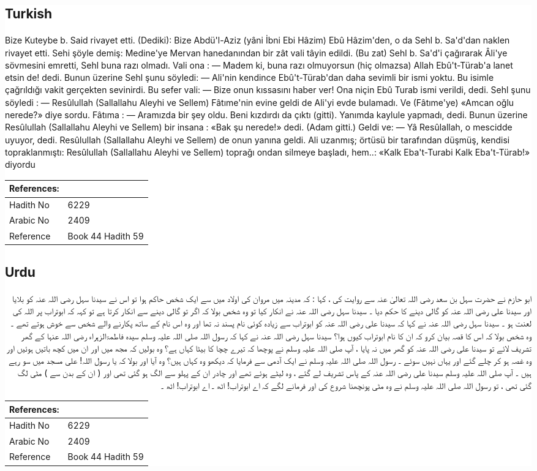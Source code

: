 ## Turkish


<div dir="ltr" lang="tr" style={{fontSize:'larger',backgroundColor:'#f8f9fa',padding:20}}>
Bize Kuteybe b. Said rivayet etti. (Dediki): Bize Abdü'l-Aziz (yâni İbni Ebi Hâzim) Ebû Hâzim'den, o da Sehl b. Sa'd'dan naklen rivayet etti. Sehi şöyle demiş: Medine'ye Mervan hanedanından bir zât vali tâyin edildi. (Bu zat) Sehl b. Sa'd'i çağırarak Âli'ye sövmesini emretti, Sehl buna razı olmadı. Vali ona : — Madem ki, buna razı olmuyorsun (hiç olmazsa) Allah Ebû't-Türab'a lanet etsin de! dedi. Bunun üzerine Sehl şunu söyledi: — Ali'nin kendince Ebû't-Türab'dan daha sevimli bir ismi yoktu. Bu isimle çağrıldığı vakit gerçekten sevinirdi. Bu sefer vali: — Bize onun kıssasını haber ver! Ona niçin Ebû Turab ismi verildi, dedi. Sehl şunu söyledi : — Resûlullah (Sallallahu Aleyhi ve Sellem) Fâtıme'nin evine geldi de Ali'yi evde bulamadı. Ve (Fâtıme'ye) «Amcan oğlu nerede?» diye sordu. Fâtıma : — Aramızda bir şey oldu. Beni kızdırdı da çıktı (gitti). Yanımda kaylule yapmadı, dedi. Bunun üzerine Resûlullah (Sallallahu Aleyhi ve Sellem) bir insana : «Bak şu nerede!» dedi. (Adam gitti.) Geldi ve: — Yâ Resûlallah, o mescidde uyuyor, dedi. Resûlullah (Sallallahu Aleyhi ve Sellem) de onun yanına geldi. Ali uzanmış; örtüsü bir tarafından düşmüş, kendisi topraklanmıştı: Resûlullah (Sallallahu Aleyhi ve Sellem) toprağı ondan silmeye başladı, hem..: «Kalk Eba't-Turabi Kalk Eba't-Türab!» diyordu
</div>
<div style={{backgroundColor:'#f8f9fa',padding:20, marginBottom: 10}}><table> <thead> <tr> <th>References:</th> <th></th> </tr> </thead> <tbody><tr><td>Hadith No</td><td>6229</td></tr><tr><td>Arabic No</td><td>2409</td></tr><tr><td>Reference</td><td>Book 44 Hadith 59</td></tr></tbody></table></div>

## Urdu


<div dir="rtl" lang="ur" style={{fontSize:'larger',backgroundColor:'#f8f9fa',padding:20}}>
ابو حازم نے حضرت سہل بن سعد رضی اللہ تعالیٰ عنہ سے روایت کی ، کہا : کہ مدینہ میں مروان کی اولاد میں سے ایک شخص حاکم ہوا تو اس نے سیدنا سہل رضی اللہ عنہ کو بلایا اور سیدنا علی رضی اللہ عنہ کو گالی دینے کا حکم دیا ۔ سیدنا سہل رضی اللہ عنہ نے انکار کیا تو وہ شخص بولا کہ اگر تو گالی دینے سے انکار کرتا ہے تو کہہ کہ ابوتراب پر اللہ کی لعنت ہو ۔ سیدنا سہل رضی اللہ عنہ نے کہا کہ سیدنا علی رضی اللہ عنہ کو ابوتراب سے زیادہ کوئی نام پسند نہ تھا اور وہ اس نام کے ساتھ پکارنے والے شخص سے خوش ہوتے تھے ۔ وہ شخص بولا کہ اس کا قصہ بیان کرو کہ ان کا نام ابوتراب کیوں ہوا؟ سیدنا سہل رضی اللہ عنہ نے کہا کہ رسول اللہ صلی اللہ علیہ وسلم سیدہ فاطمۃالزہراء رضی اللہ عنہا کے گھر تشریف لائے تو سیدنا علی رضی اللہ عنہ کو گھر میں نہ پایا ، آپ صلی اللہ علیہ وسلم نے پوچھا کہ تیرے چچا کا بیٹا کہاں ہے؟ وہ بولیں کہ مجھ میں اور ان میں کچھ باتیں ہوئیں اور وہ غصہ ہو کر چلے گئے اور یہاں نہیں سوئے ۔ رسول اللہ صلی اللہ علیہ وسلم نے ایک آدمی سے فرمایا کہ دیکھو وہ کہاں ہیں؟ وہ آیا اور بولا کہ یا رسول اللہ! علی مسجد میں سو رہے ہیں ۔ آپ صلی اللہ علیہ وسلم سیدنا علی رضی اللہ عنہ کے پاس تشریف لے گئے ، وہ لیٹے ہوئے تھے اور چادر ان کے پہلو سے الگ ہو گئی تھی اور ( ان کے بدن سے ) مٹی لگ گئی تھی ، تو رسول اللہ صلی اللہ علیہ وسلم نے وہ مٹی پونچھنا شروع کی اور فرمانے لگے کہ اے ابوتراب! اٹھ ۔ اے ابوتراب! اٹھ ۔
</div>
<div style={{backgroundColor:'#f8f9fa',padding:20, marginBottom: 10}}><table> <thead> <tr> <th>References:</th> <th></th> </tr> </thead> <tbody><tr><td>Hadith No</td><td>6229</td></tr><tr><td>Arabic No</td><td>2409</td></tr><tr><td>Reference</td><td>Book 44 Hadith 59</td></tr></tbody></table></div>